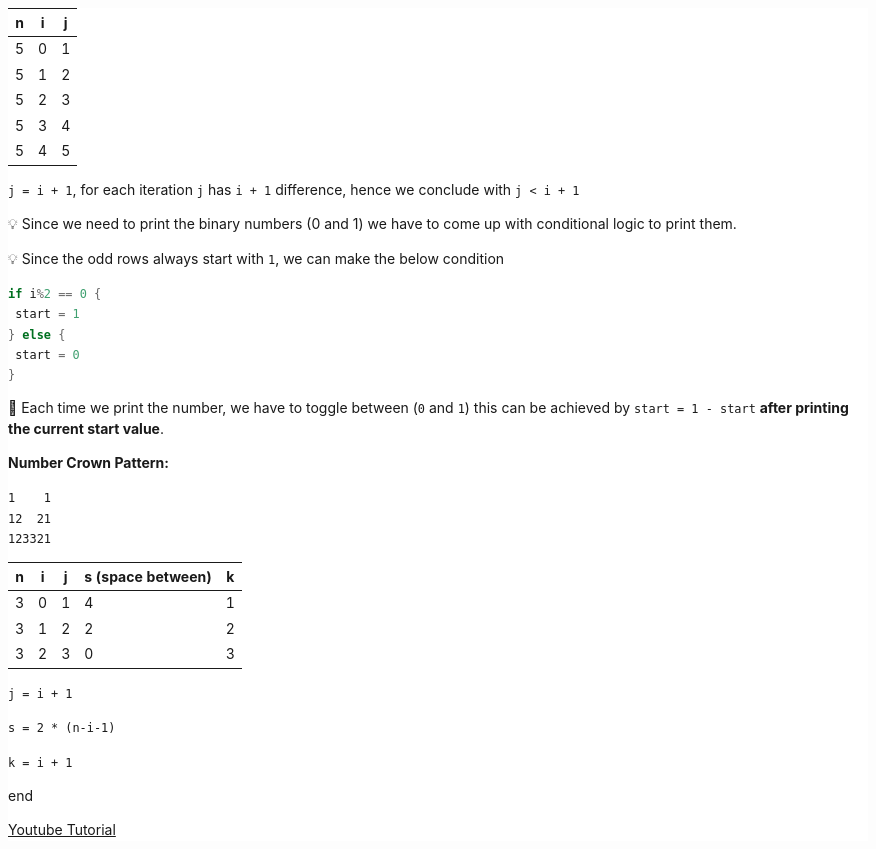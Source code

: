 
| n | i | j |
| --- | --- | --- |
| 5 | 0 | 1 |
| 5 | 1 | 2 |
| 5 | 2 | 3 |
| 5 | 3 | 4 |
| 5 | 4 | 5 |

`j = i + 1`, for each iteration `j` has `i + 1` difference, hence we conclude with `j < i + 1`

💡 Since we need to print the binary numbers (0 and 1) we have to come up with conditional logic to print them.

💡 Since the odd rows always start with `1`, we can make the below condition

```go
if i%2 == 0 {
 start = 1
} else {
 start = 0 
}
```

🤔 Each time we print the number, we have to toggle between (`0` and `1`) this can be achieved by `start = 1 - start` **after printing the current start value**.

**Number Crown Pattern:**

```bash
1    1
12  21
123321

```


| n | i | j | s (space between) | k |
| --- | --- | --- | ------------------- | --- |
| 3 | 0 | 1 | 4                 | 1 |
| 3 | 1 | 2 | 2                 | 2 |
| 3 | 2 | 3 | 0                 | 3 |

`j = i + 1`

`s = 2 * (n-i-1)`

`k = i + 1`

end



[Youtube Tutorial](https://www.youtube.com/watch?v=cBCUXw7dC9c&t=55s)
